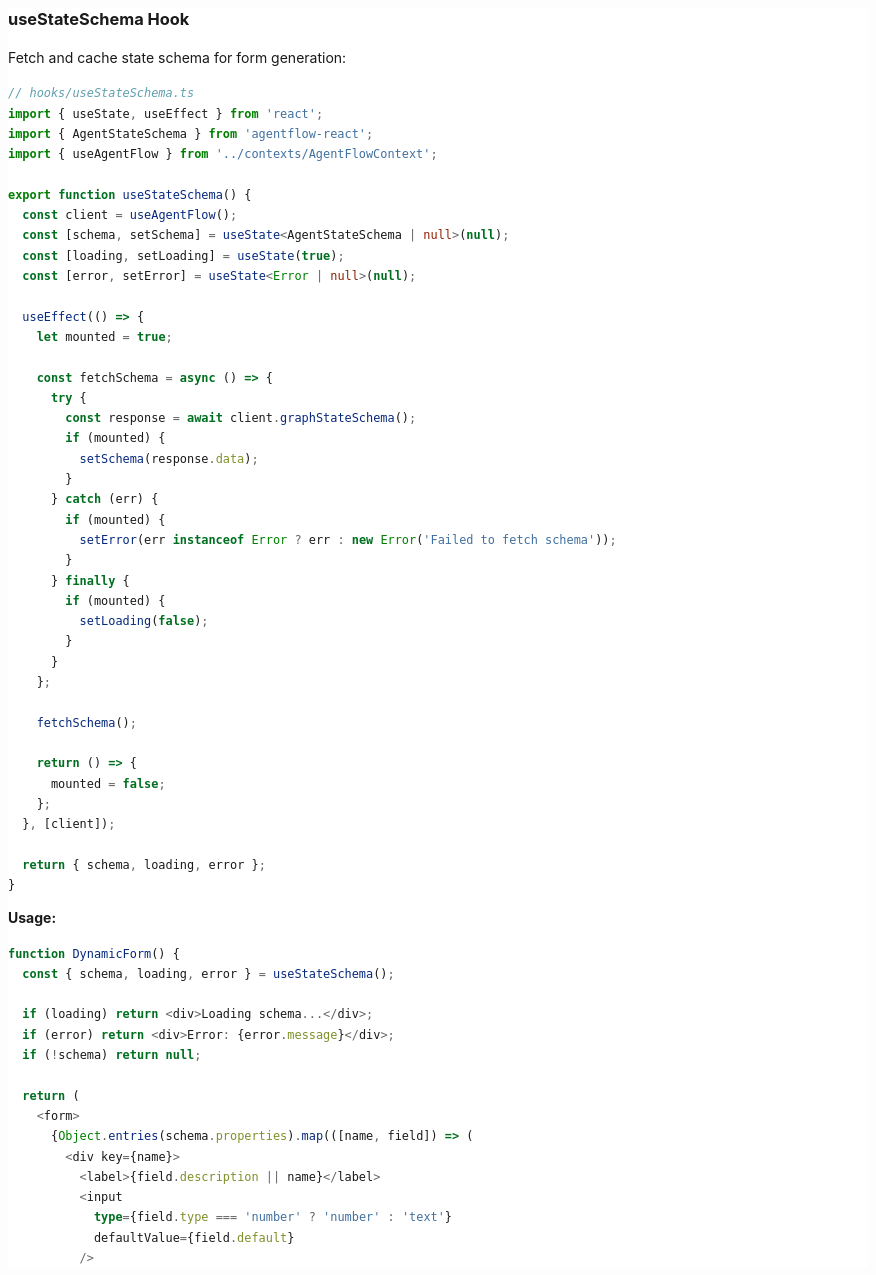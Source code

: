 ### useStateSchema Hook

Fetch and cache state schema for form generation:

```typescript
// hooks/useStateSchema.ts
import { useState, useEffect } from 'react';
import { AgentStateSchema } from 'agentflow-react';
import { useAgentFlow } from '../contexts/AgentFlowContext';

export function useStateSchema() {
  const client = useAgentFlow();
  const [schema, setSchema] = useState<AgentStateSchema | null>(null);
  const [loading, setLoading] = useState(true);
  const [error, setError] = useState<Error | null>(null);

  useEffect(() => {
    let mounted = true;

    const fetchSchema = async () => {
      try {
        const response = await client.graphStateSchema();
        if (mounted) {
          setSchema(response.data);
        }
      } catch (err) {
        if (mounted) {
          setError(err instanceof Error ? err : new Error('Failed to fetch schema'));
        }
      } finally {
        if (mounted) {
          setLoading(false);
        }
      }
    };

    fetchSchema();

    return () => {
      mounted = false;
    };
  }, [client]);

  return { schema, loading, error };
}
```

**Usage:**
```typescript
function DynamicForm() {
  const { schema, loading, error } = useStateSchema();

  if (loading) return <div>Loading schema...</div>;
  if (error) return <div>Error: {error.message}</div>;
  if (!schema) return null;

  return (
    <form>
      {Object.entries(schema.properties).map(([name, field]) => (
        <div key={name}>
          <label>{field.description || name}</label>
          <input
            type={field.type === 'number' ? 'number' : 'text'}
            defaultValue={field.default}
          />
```